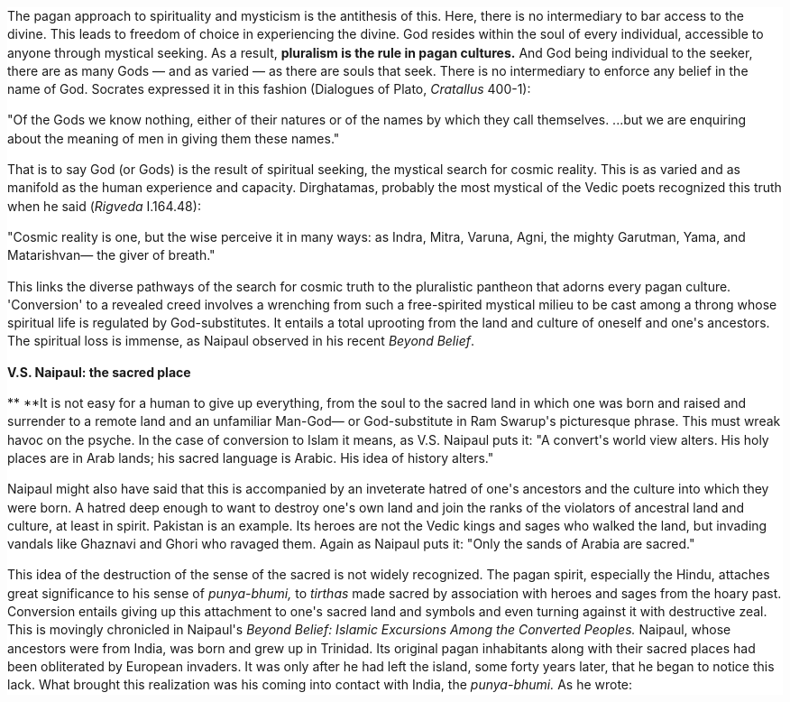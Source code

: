  The pagan approach to spirituality and mysticism is the antithesis of this. Here, there is no intermediary to bar access to the divine. This leads to freedom of choice in experiencing the divine. God resides within the soul of every individual, accessible to anyone through mystical seeking. As a result, **pluralism is the rule in pagan cultures.** And God being individual to the seeker, there are as many Gods — and as varied — as there are souls that seek. There is no intermediary to enforce any belief in the name of God. Socrates expressed it in this fashion (Dialogues of Plato, *Cratallus* 400-1):



 "Of the Gods we know nothing, either of their natures or of the names by which they call themselves. ...but we are enquiring about the meaning of men in giving them these names."



 That is to say God (or Gods) is the result of spiritual seeking, the mystical search for cosmic reality. This is as varied and as manifold as the human experience and capacity. Dirghatamas, probably the most mystical of the Vedic poets recognized this truth when he said (*Rigveda* I.164.48):



 "Cosmic reality is one, but the wise perceive it in many ways: as Indra, Mitra, Varuna, Agni, the mighty Garutman, Yama, and Matarishvan— the giver of breath."



 This links the diverse pathways of the search for cosmic truth to the pluralistic pantheon that adorns every pagan culture. 'Conversion' to a revealed creed involves a wrenching from such a free-spirited mystical milieu to be cast among a throng whose spiritual life is regulated by God-substitutes. It entails a total uprooting from the land and culture of oneself and one's ancestors. The spiritual loss is immense, as Naipaul observed in his recent *Beyond Belief*.



**V.S. Naipaul: the sacred place**

** **It is not easy for a human to give up everything, from the soul to the sacred land in which one was born and raised and surrender to a remote land and an unfamiliar Man-God— or God-substitute in Ram Swarup's picturesque phrase. This must wreak havoc on the psyche. In the case of conversion to Islam it means, as V.S. Naipaul puts it: "A convert's world view alters. His holy places are in Arab lands; his sacred language is Arabic. His idea of history alters."

Naipaul might also have said that this is accompanied by an inveterate hatred of one's ancestors and the culture into which they were born. A hatred deep enough to want to destroy one's own land and join the ranks of the violators of ancestral land and culture, at least in spirit. Pakistan is an example. Its heroes are not the Vedic kings and sages who walked the land, but invading vandals like Ghaznavi and Ghori who ravaged them. Again as Naipaul puts it: "Only the sands of Arabia are sacred."

 This idea of the destruction of the sense of the sacred is not widely recognized. The pagan spirit, especially the Hindu, attaches great significance to his sense of *punya-bhumi,* to *tirthas* made sacred by association with heroes and sages from the hoary past. Conversion entails giving up this attachment to one's sacred land and symbols and even turning against it with destructive zeal. This is movingly chronicled in Naipaul's *Beyond Belief: Islamic Excursions Among the Converted Peoples.* Naipaul, whose ancestors were from India, was born and grew up in Trinidad. Its original pagan inhabitants along with their sacred places had been obliterated by European invaders. It was only after he had left the island, some forty years later, that he began to notice this lack. What brought this realization was his coming into contact with India, the *punya-bhumi.* As he wrote:



